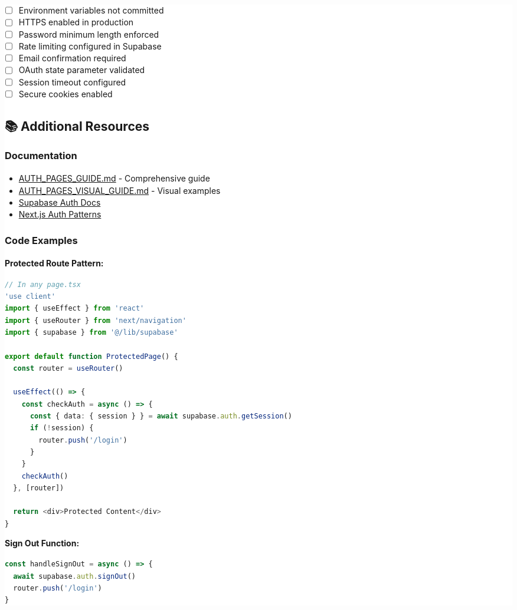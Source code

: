 - [ ] Environment variables not committed
- [ ] HTTPS enabled in production
- [ ] Password minimum length enforced
- [ ] Rate limiting configured in Supabase
- [ ] Email confirmation required
- [ ] OAuth state parameter validated
- [ ] Session timeout configured
- [ ] Secure cookies enabled

## 📚 Additional Resources

### Documentation
- [AUTH_PAGES_GUIDE.md](./AUTH_PAGES_GUIDE.md) - Comprehensive guide
- [AUTH_PAGES_VISUAL_GUIDE.md](./AUTH_PAGES_VISUAL_GUIDE.md) - Visual examples
- [Supabase Auth Docs](https://supabase.com/docs/guides/auth)
- [Next.js Auth Patterns](https://nextjs.org/docs/authentication)

### Code Examples

**Protected Route Pattern:**
```typescript
// In any page.tsx
'use client'
import { useEffect } from 'react'
import { useRouter } from 'next/navigation'
import { supabase } from '@/lib/supabase'

export default function ProtectedPage() {
  const router = useRouter()
  
  useEffect(() => {
    const checkAuth = async () => {
      const { data: { session } } = await supabase.auth.getSession()
      if (!session) {
        router.push('/login')
      }
    }
    checkAuth()
  }, [router])
  
  return <div>Protected Content</div>
}
```

**Sign Out Function:**
```typescript
const handleSignOut = async () => {
  await supabase.auth.signOut()
  router.push('/login')
}
```
